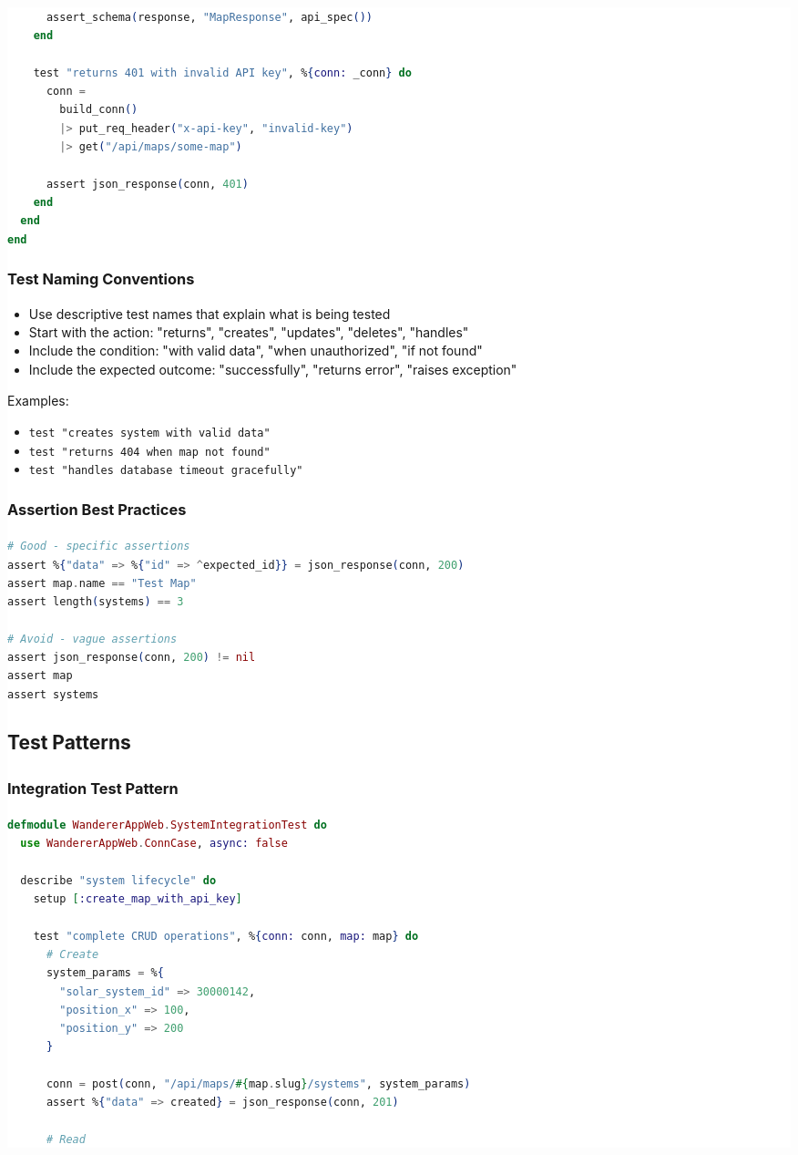 ```elixir
      assert_schema(response, "MapResponse", api_spec())
    end
    
    test "returns 401 with invalid API key", %{conn: _conn} do
      conn = 
        build_conn()
        |> put_req_header("x-api-key", "invalid-key")
        |> get("/api/maps/some-map")
      
      assert json_response(conn, 401)
    end
  end
end
```

### Test Naming Conventions

- Use descriptive test names that explain what is being tested
- Start with the action: "returns", "creates", "updates", "deletes", "handles"
- Include the condition: "with valid data", "when unauthorized", "if not found"
- Include the expected outcome: "successfully", "returns error", "raises exception"

Examples:
- `test "creates system with valid data"`
- `test "returns 404 when map not found"`
- `test "handles database timeout gracefully"`

### Assertion Best Practices

```elixir
# Good - specific assertions
assert %{"data" => %{"id" => ^expected_id}} = json_response(conn, 200)
assert map.name == "Test Map"
assert length(systems) == 3

# Avoid - vague assertions
assert json_response(conn, 200) != nil
assert map
assert systems
```

## Test Patterns

### Integration Test Pattern

```elixir
defmodule WandererAppWeb.SystemIntegrationTest do
  use WandererAppWeb.ConnCase, async: false
  
  describe "system lifecycle" do
    setup [:create_map_with_api_key]
    
    test "complete CRUD operations", %{conn: conn, map: map} do
      # Create
      system_params = %{
        "solar_system_id" => 30000142,
        "position_x" => 100,
        "position_y" => 200
      }
      
      conn = post(conn, "/api/maps/#{map.slug}/systems", system_params)
      assert %{"data" => created} = json_response(conn, 201)
      
      # Read
```